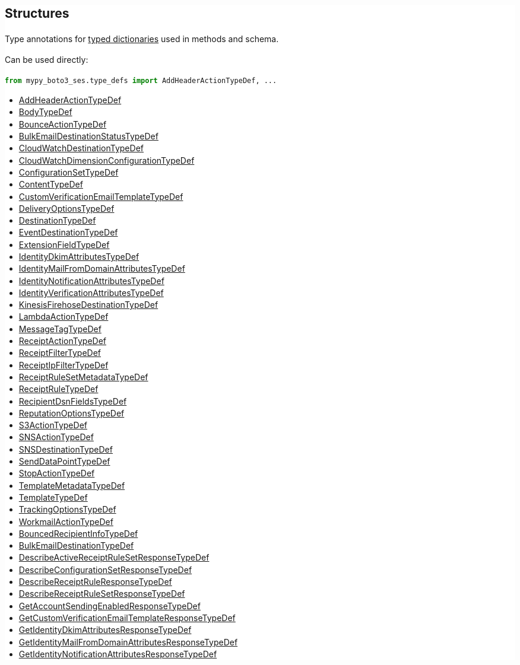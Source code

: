 


## Structures


Type annotations for [typed dictionaries](./type_defs.md) used in methods and schema.

Can be used directly:

```python
from mypy_boto3_ses.type_defs import AddHeaderActionTypeDef, ...
```

- [AddHeaderActionTypeDef](./type_defs.md#addheaderactiontypedef)
- [BodyTypeDef](./type_defs.md#bodytypedef)
- [BounceActionTypeDef](./type_defs.md#bounceactiontypedef)
- [BulkEmailDestinationStatusTypeDef](./type_defs.md#bulkemaildestinationstatustypedef)
- [CloudWatchDestinationTypeDef](./type_defs.md#cloudwatchdestinationtypedef)
- [CloudWatchDimensionConfigurationTypeDef](./type_defs.md#cloudwatchdimensionconfigurationtypedef)
- [ConfigurationSetTypeDef](./type_defs.md#configurationsettypedef)
- [ContentTypeDef](./type_defs.md#contenttypedef)
- [CustomVerificationEmailTemplateTypeDef](./type_defs.md#customverificationemailtemplatetypedef)
- [DeliveryOptionsTypeDef](./type_defs.md#deliveryoptionstypedef)
- [DestinationTypeDef](./type_defs.md#destinationtypedef)
- [EventDestinationTypeDef](./type_defs.md#eventdestinationtypedef)
- [ExtensionFieldTypeDef](./type_defs.md#extensionfieldtypedef)
- [IdentityDkimAttributesTypeDef](./type_defs.md#identitydkimattributestypedef)
- [IdentityMailFromDomainAttributesTypeDef](./type_defs.md#identitymailfromdomainattributestypedef)
- [IdentityNotificationAttributesTypeDef](./type_defs.md#identitynotificationattributestypedef)
- [IdentityVerificationAttributesTypeDef](./type_defs.md#identityverificationattributestypedef)
- [KinesisFirehoseDestinationTypeDef](./type_defs.md#kinesisfirehosedestinationtypedef)
- [LambdaActionTypeDef](./type_defs.md#lambdaactiontypedef)
- [MessageTagTypeDef](./type_defs.md#messagetagtypedef)
- [ReceiptActionTypeDef](./type_defs.md#receiptactiontypedef)
- [ReceiptFilterTypeDef](./type_defs.md#receiptfiltertypedef)
- [ReceiptIpFilterTypeDef](./type_defs.md#receiptipfiltertypedef)
- [ReceiptRuleSetMetadataTypeDef](./type_defs.md#receiptrulesetmetadatatypedef)
- [ReceiptRuleTypeDef](./type_defs.md#receiptruletypedef)
- [RecipientDsnFieldsTypeDef](./type_defs.md#recipientdsnfieldstypedef)
- [ReputationOptionsTypeDef](./type_defs.md#reputationoptionstypedef)
- [S3ActionTypeDef](./type_defs.md#s3actiontypedef)
- [SNSActionTypeDef](./type_defs.md#snsactiontypedef)
- [SNSDestinationTypeDef](./type_defs.md#snsdestinationtypedef)
- [SendDataPointTypeDef](./type_defs.md#senddatapointtypedef)
- [StopActionTypeDef](./type_defs.md#stopactiontypedef)
- [TemplateMetadataTypeDef](./type_defs.md#templatemetadatatypedef)
- [TemplateTypeDef](./type_defs.md#templatetypedef)
- [TrackingOptionsTypeDef](./type_defs.md#trackingoptionstypedef)
- [WorkmailActionTypeDef](./type_defs.md#workmailactiontypedef)
- [BouncedRecipientInfoTypeDef](./type_defs.md#bouncedrecipientinfotypedef)
- [BulkEmailDestinationTypeDef](./type_defs.md#bulkemaildestinationtypedef)
- [DescribeActiveReceiptRuleSetResponseTypeDef](./type_defs.md#describeactivereceiptrulesetresponsetypedef)
- [DescribeConfigurationSetResponseTypeDef](./type_defs.md#describeconfigurationsetresponsetypedef)
- [DescribeReceiptRuleResponseTypeDef](./type_defs.md#describereceiptruleresponsetypedef)
- [DescribeReceiptRuleSetResponseTypeDef](./type_defs.md#describereceiptrulesetresponsetypedef)
- [GetAccountSendingEnabledResponseTypeDef](./type_defs.md#getaccountsendingenabledresponsetypedef)
- [GetCustomVerificationEmailTemplateResponseTypeDef](./type_defs.md#getcustomverificationemailtemplateresponsetypedef)
- [GetIdentityDkimAttributesResponseTypeDef](./type_defs.md#getidentitydkimattributesresponsetypedef)
- [GetIdentityMailFromDomainAttributesResponseTypeDef](./type_defs.md#getidentitymailfromdomainattributesresponsetypedef)
- [GetIdentityNotificationAttributesResponseTypeDef](./type_defs.md#getidentitynotificationattributesresponsetypedef)
